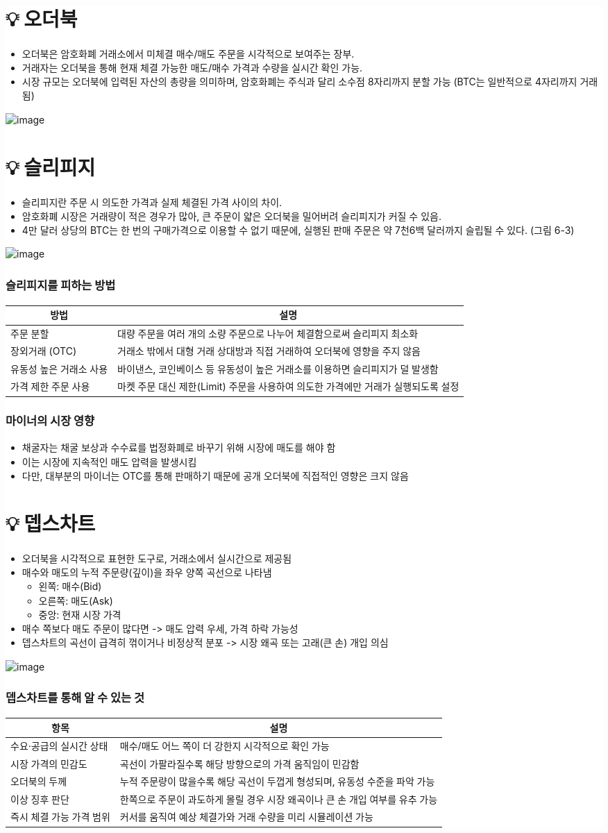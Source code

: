# 💡 오더북

- 오더북은 암호화폐 거래소에서 미체결 매수/매도 주문을 시각적으로 보여주는 장부.
-	거래자는 오더북을 통해 현재 체결 가능한 매도/매수 가격과 수량을 실시간 확인 가능.
-	시장 규모는 오더북에 입력된 자산의 총량을 의미하며, 암호화폐는 주식과 달리 소수점 8자리까지 분할 가능 (BTC는 일반적으로 4자리까지 거래됨)

![image](https://github.com/user-attachments/assets/77805902-33c1-4585-b7d5-010fa25759c0)

# 💡 슬리피지

- 슬리피지란 주문 시 의도한 가격과 실제 체결된 가격 사이의 차이.
-	암호화폐 시장은 거래량이 적은 경우가 많아, 큰 주문이 얇은 오더북을 밀어버려 슬리피지가 커질 수 있음.
-	4만 달러 상당의 BTC는 한 번의 구매가격으로 이용할 수 없기 때문에, 실행된 판매 주문은 약 7천6백 달러까지 슬립될 수 있다. (그림 6-3)

![image](https://github.com/user-attachments/assets/1fdf72d2-8a61-4015-b743-047c5fec73ea)

### 슬리피지를 피하는 방법

| 방법             | 설명                                                                 |
|------------------|----------------------------------------------------------------------|
| 주문 분할        | 대량 주문을 여러 개의 소량 주문으로 나누어 체결함으로써 슬리피지 최소화           |
| 장외거래 (OTC)   | 거래소 밖에서 대형 거래 상대방과 직접 거래하여 오더북에 영향을 주지 않음          |
| 유동성 높은 거래소 사용 | 바이낸스, 코인베이스 등 유동성이 높은 거래소를 이용하면 슬리피지가 덜 발생함         |
| 가격 제한 주문 사용  | 마켓 주문 대신 제한(Limit) 주문을 사용하여 의도한 가격에만 거래가 실행되도록 설정       |

### 마이너의 시장 영향

-	채굴자는 채굴 보상과 수수료를 법정화폐로 바꾸기 위해 시장에 매도를 해야 함
-	이는 시장에 지속적인 매도 압력을 발생시킴
-	다만, 대부분의 마이너는 OTC를 통해 판매하기 때문에 공개 오더북에 직접적인 영향은 크지 않음

# 💡 뎁스차트

- 오더북을 시각적으로 표현한 도구로, 거래소에서 실시간으로 제공됨
- 매수와 매도의 누적 주문량(깊이)을 좌우 양쪽 곡선으로 나타냄
  - 왼쪽: 매수(Bid)
  - 오른쪽: 매도(Ask)
  - 중앙: 현재 시장 가격
- 매수 쪽보다 매도 주문이 많다면 -> 매도 압력 우세, 가격 하락 가능성
-	뎁스차트의 곡선이 급격히 꺾이거나 비정상적 분포 -> 시장 왜곡 또는 고래(큰 손) 개입 의심
 
![image](https://github.com/user-attachments/assets/706b0620-8913-4d40-bc62-a9c8570b86c6)

### 뎁스차트를 통해 알 수 있는 것

| 항목                     | 설명                                                                 |
|--------------------------|----------------------------------------------------------------------|
| 수요·공급의 실시간 상태   | 매수/매도 어느 쪽이 더 강한지 시각적으로 확인 가능                              |
| 시장 가격의 민감도       | 곡선이 가팔라질수록 해당 방향으로의 가격 움직임이 민감함                         |
| 오더북의 두께            | 누적 주문량이 많을수록 해당 곡선이 두껍게 형성되며, 유동성 수준을 파악 가능         |
| 이상 징후 판단           | 한쪽으로 주문이 과도하게 몰릴 경우 시장 왜곡이나 큰 손 개입 여부를 유추 가능         |
| 즉시 체결 가능 가격 범위 | 커서를 움직여 예상 체결가와 거래 수량을 미리 시뮬레이션 가능                         |

